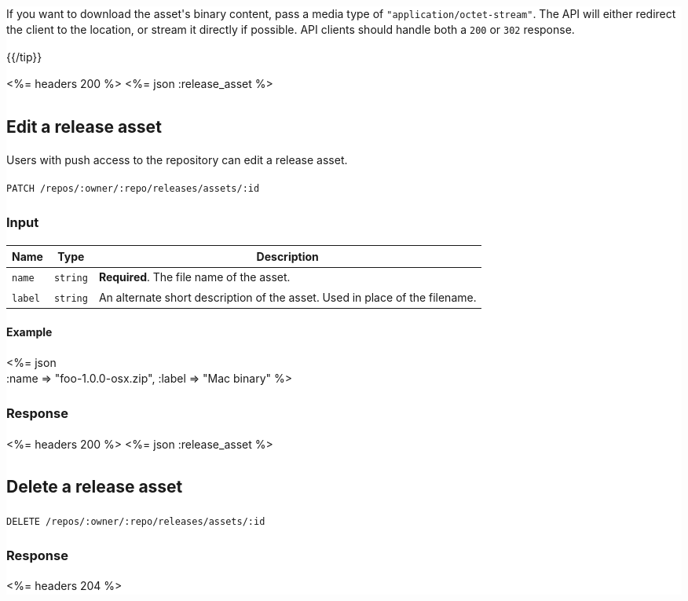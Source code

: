 If you want to download the asset's binary content, pass a media type of
`"application/octet-stream"`. The API will either redirect the client to the
location, or stream it directly if possible.  API clients should handle both a
`200` or `302` response.

{{/tip}}

<%= headers 200 %>
<%= json :release_asset %>

## Edit a release asset

Users with push access to the repository can edit a release asset.

    PATCH /repos/:owner/:repo/releases/assets/:id

### Input

Name | Type | Description
-----|------|--------------
`name`|`string` | **Required**. The file name of the asset.
`label`|`string` | An alternate short description of the asset. Used in place of the filename.

#### Example

<%= json \
  :name  => "foo-1.0.0-osx.zip",
  :label => "Mac binary"
%>

### Response

<%= headers 200 %>
<%= json :release_asset %>

## Delete a release asset

    DELETE /repos/:owner/:repo/releases/assets/:id

### Response

<%= headers 204 %>

[repo tags api]: /v3/repos/#list-tags

